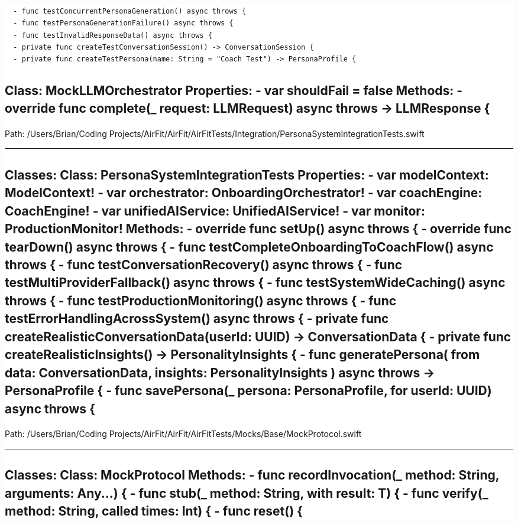       - func testConcurrentPersonaGeneration() async throws {
      - func testPersonaGenerationFailure() async throws {
      - func testInvalidResponseData() async throws {
      - private func createTestConversationSession() -> ConversationSession {
      - private func createTestPersona(name: String = "Coach Test") -> PersonaProfile {
  Class: MockLLMOrchestrator
    Properties:
      - var shouldFail = false
    Methods:
      - override func complete(_ request: LLMRequest) async throws -> LLMResponse {
---


Path: /Users/Brian/Coding Projects/AirFit/AirFit/AirFitTests/Integration/PersonaSystemIntegrationTests.swift

---
Classes:
  Class: PersonaSystemIntegrationTests
    Properties:
      - var modelContext: ModelContext!
      - var orchestrator: OnboardingOrchestrator!
      - var coachEngine: CoachEngine!
      - var unifiedAIService: UnifiedAIService!
      - var monitor: ProductionMonitor!
    Methods:
      - override func setUp() async throws {
      - override func tearDown() async throws {
      - func testCompleteOnboardingToCoachFlow() async throws {
      - func testConversationRecovery() async throws {
      - func testMultiProviderFallback() async throws {
      - func testSystemWideCaching() async throws {
      - func testProductionMonitoring() async throws {
      - func testErrorHandlingAcrossSystem() async throws {
      - private func createRealisticConversationData(userId: UUID) -> ConversationData {
      - private func createRealisticInsights() -> PersonalityInsights {
      - func generatePersona(
        from data: ConversationData,
        insights: PersonalityInsights
    ) async throws -> PersonaProfile {
      - func savePersona(_ persona: PersonaProfile, for userId: UUID) async throws {
---


Path: /Users/Brian/Coding Projects/AirFit/AirFit/AirFitTests/Mocks/Base/MockProtocol.swift

---
Classes:
  Class: MockProtocol
    Methods:
      - func recordInvocation(_ method: String, arguments: Any...) {
      - func stub<T>(_ method: String, with result: T) {
      - func verify(_ method: String, called times: Int) {
      - func reset() {
---

